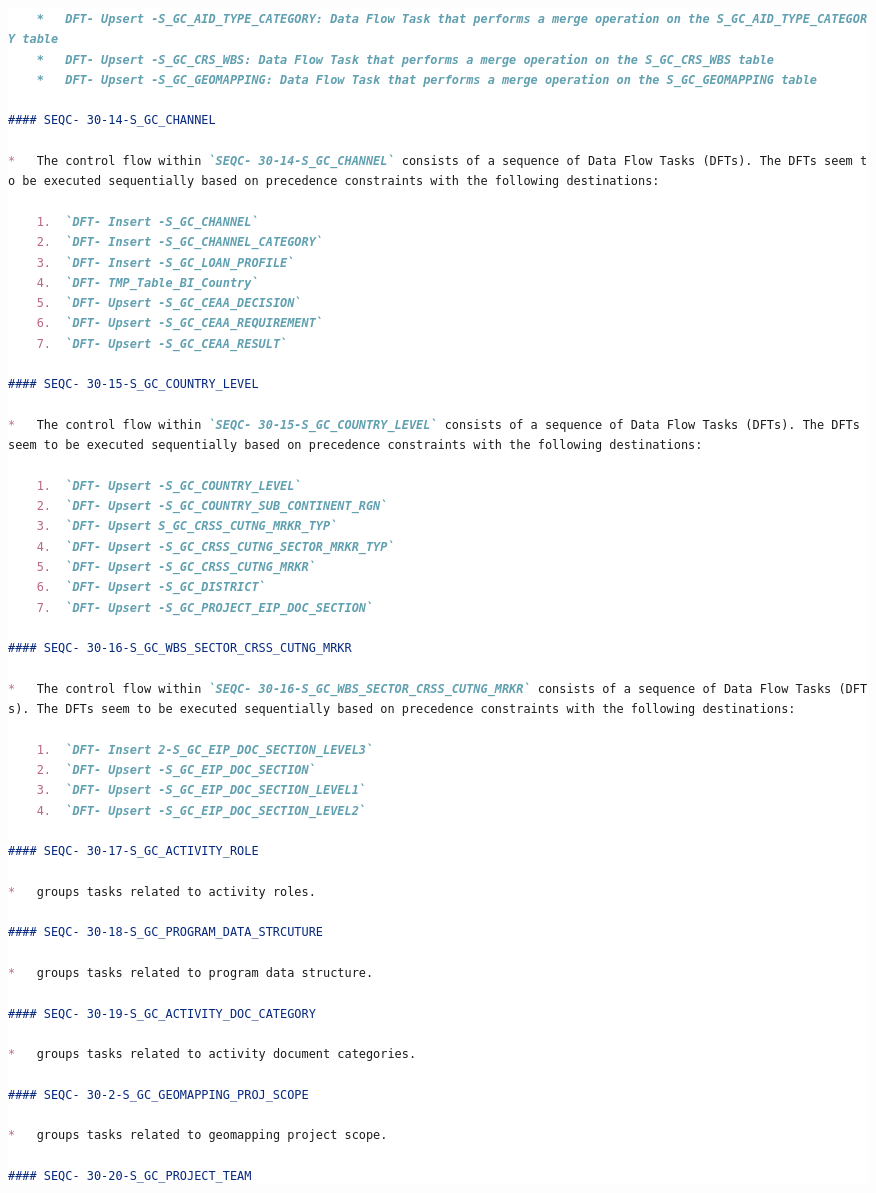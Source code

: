 ```markdown
    *   DFT- Upsert -S_GC_AID_TYPE_CATEGORY: Data Flow Task that performs a merge operation on the S_GC_AID_TYPE_CATEGORY table
    *   DFT- Upsert -S_GC_CRS_WBS: Data Flow Task that performs a merge operation on the S_GC_CRS_WBS table
    *   DFT- Upsert -S_GC_GEOMAPPING: Data Flow Task that performs a merge operation on the S_GC_GEOMAPPING table

#### SEQC- 30-14-S_GC_CHANNEL

*   The control flow within `SEQC- 30-14-S_GC_CHANNEL` consists of a sequence of Data Flow Tasks (DFTs). The DFTs seem to be executed sequentially based on precedence constraints with the following destinations:

    1.  `DFT- Insert -S_GC_CHANNEL`
    2.  `DFT- Insert -S_GC_CHANNEL_CATEGORY`
    3.  `DFT- Insert -S_GC_LOAN_PROFILE`
    4.  `DFT- TMP_Table_BI_Country`
    5.  `DFT- Upsert -S_GC_CEAA_DECISION`
    6.  `DFT- Upsert -S_GC_CEAA_REQUIREMENT`
    7.  `DFT- Upsert -S_GC_CEAA_RESULT`

#### SEQC- 30-15-S_GC_COUNTRY_LEVEL

*   The control flow within `SEQC- 30-15-S_GC_COUNTRY_LEVEL` consists of a sequence of Data Flow Tasks (DFTs). The DFTs seem to be executed sequentially based on precedence constraints with the following destinations:

    1.  `DFT- Upsert -S_GC_COUNTRY_LEVEL`
    2.  `DFT- Upsert -S_GC_COUNTRY_SUB_CONTINENT_RGN`
    3.  `DFT- Upsert S_GC_CRSS_CUTNG_MRKR_TYP`
    4.  `DFT- Upsert -S_GC_CRSS_CUTNG_SECTOR_MRKR_TYP`
    5.  `DFT- Upsert -S_GC_CRSS_CUTNG_MRKR`
    6.  `DFT- Upsert -S_GC_DISTRICT`
    7.  `DFT- Upsert -S_GC_PROJECT_EIP_DOC_SECTION`

#### SEQC- 30-16-S_GC_WBS_SECTOR_CRSS_CUTNG_MRKR

*   The control flow within `SEQC- 30-16-S_GC_WBS_SECTOR_CRSS_CUTNG_MRKR` consists of a sequence of Data Flow Tasks (DFTs). The DFTs seem to be executed sequentially based on precedence constraints with the following destinations:

    1.  `DFT- Insert 2-S_GC_EIP_DOC_SECTION_LEVEL3`
    2.  `DFT- Upsert -S_GC_EIP_DOC_SECTION`
    3.  `DFT- Upsert -S_GC_EIP_DOC_SECTION_LEVEL1`
    4.  `DFT- Upsert -S_GC_EIP_DOC_SECTION_LEVEL2`

#### SEQC- 30-17-S_GC_ACTIVITY_ROLE

*   groups tasks related to activity roles.

#### SEQC- 30-18-S_GC_PROGRAM_DATA_STRCUTURE

*   groups tasks related to program data structure.

#### SEQC- 30-19-S_GC_ACTIVITY_DOC_CATEGORY

*   groups tasks related to activity document categories.

#### SEQC- 30-2-S_GC_GEOMAPPING_PROJ_SCOPE

*   groups tasks related to geomapping project scope.

#### SEQC- 30-20-S_GC_PROJECT_TEAM
```